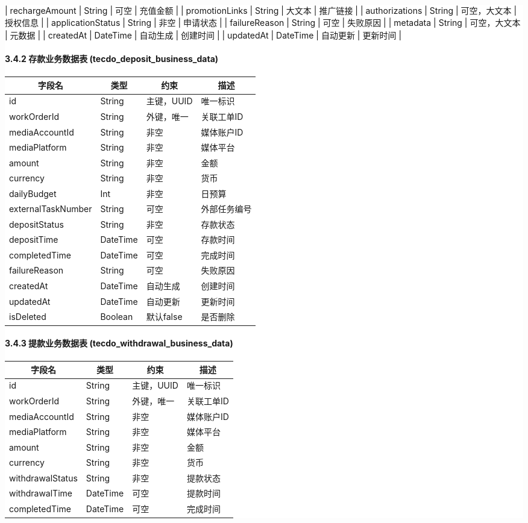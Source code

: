 | rechargeAmount    | String   | 可空         | 充值金额   |
| promotionLinks    | String   | 大文本       | 推广链接   |
| authorizations    | String   | 可空，大文本 | 授权信息   |
| applicationStatus | String   | 非空         | 申请状态   |
| failureReason     | String   | 可空         | 失败原因   |
| metadata          | String   | 可空，大文本 | 元数据     |
| createdAt         | DateTime | 自动生成     | 创建时间   |
| updatedAt         | DateTime | 自动更新     | 更新时间   |

#### 3.4.2 存款业务数据表 (tecdo_deposit_business_data)

| 字段名             | 类型     | 约束       | 描述         |
| ------------------ | -------- | ---------- | ------------ |
| id                 | String   | 主键，UUID | 唯一标识     |
| workOrderId        | String   | 外键，唯一 | 关联工单ID   |
| mediaAccountId     | String   | 非空       | 媒体账户ID   |
| mediaPlatform      | String   | 非空       | 媒体平台     |
| amount             | String   | 非空       | 金额         |
| currency           | String   | 非空       | 货币         |
| dailyBudget        | Int      | 非空       | 日预算       |
| externalTaskNumber | String   | 可空       | 外部任务编号 |
| depositStatus      | String   | 非空       | 存款状态     |
| depositTime        | DateTime | 可空       | 存款时间     |
| completedTime      | DateTime | 可空       | 完成时间     |
| failureReason      | String   | 可空       | 失败原因     |
| createdAt          | DateTime | 自动生成   | 创建时间     |
| updatedAt          | DateTime | 自动更新   | 更新时间     |
| isDeleted          | Boolean  | 默认false  | 是否删除     |

#### 3.4.3 提款业务数据表 (tecdo_withdrawal_business_data)

| 字段名           | 类型     | 约束       | 描述       |
| ---------------- | -------- | ---------- | ---------- |
| id               | String   | 主键，UUID | 唯一标识   |
| workOrderId      | String   | 外键，唯一 | 关联工单ID |
| mediaAccountId   | String   | 非空       | 媒体账户ID |
| mediaPlatform    | String   | 非空       | 媒体平台   |
| amount           | String   | 非空       | 金额       |
| currency         | String   | 非空       | 货币       |
| withdrawalStatus | String   | 非空       | 提款状态   |
| withdrawalTime   | DateTime | 可空       | 提款时间   |
| completedTime    | DateTime | 可空       | 完成时间   |
